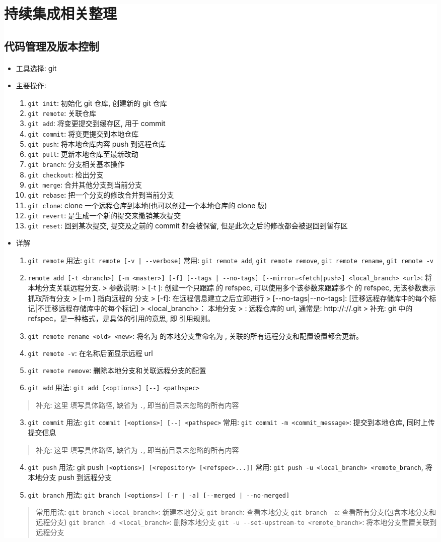 # 持续集成相关整理

## 代码管理及版本控制

- 工具选择: git
- 主要操作:
  1. `git init`: 初始化 git 仓库, 创建新的 git 仓库
  2. `git remote`: 关联仓库
  2. `git add`: 将变更提交到缓存区, 用于 commit
  3. `git commit`: 将变更提交到本地仓库
  4. `git push`: 将本地仓库内容 push 到远程仓库
  5. `git pull`: 更新本地仓库至最新改动
  6. `git branch`: 分支相关基本操作
  7. `git checkout`: 检出分支
  8. `git merge`: 合并其他分支到当前分支
  9. `git rebase`: 把一个分支的修改合并到当前分支
  10. `git clone`: clone 一个远程仓库到本地(也可以创建一个本地仓库的 clone 版)
  11. `git revert`: 是生成一个新的提交来撤销某次提交
  12. `git reset`: 回到某次提交, 提交及之前的 commit 都会被保留, 但是此次之后的修改都会被退回到暂存区

- 详解

  1. `git remote` 用法: `git remote [-v | --verbose]`
    常用: `git remote add`, `git remote remove`, `git remote rename`, `git remote -v`
    1. `remote add [-t <branch>] [-m <master>] [-f] [--tags | --no-tags] [--mirror=<fetch|push>] <local_branch> <url>`: 将本地分支关联远程分支.
      > 参数说明:
      > [-t <branch>]: 创建一个只跟踪 <branch> 的 refspec, 可以使用多个该参数来跟踪多个 <branch> 的 refspec, 无该参数表示抓取所有分支
      > [-m <master>] 指向远程的 <master> 分支
      > [-f]: 在远程信息建立之后立即进行
      > [--no-tags|--no-tags]: [迁移远程存储库中的每个标记|不迁移远程存储库中的每个标记]
      > <local_branch>： 本地分支
      > <url>: 远程仓库的 url, 通常是: http://<ip>:<port>/<user>/<project>.git
      > 补充: git 中的 refspec，是一种格式，是具体的引用的意思, 即 引用规则。
    2. `git remote rename <old> <new>`: 将名为 <old> 的本地分支重命名为 <new>, 关联的所有远程分支和配置设置都会更新。
    3. `git remote -v`: 在名称后面显示远程 url
    4. `git remote remove`: 删除本地分支和关联远程分支的配置

  2. `git add` 用法: `git add [<options>] [--] <pathspec>`
    > 补充: 这里 <pathspec> 填写具体路径, 缺省为 `.`, 即当前目录未忽略的所有内容

  3. `git commit` 用法: `git commit [<options>] [--] <pathspec>`
    常用: `git commit -m <commit_message>`: 提交到本地仓库, 同时上传提交信息
    > 补充: 这里 <pathspec> 填写具体路径, 缺省为 `.`, 即当前目录未忽略的所有内容

  4. `git push` 用法: git push `[<options>] [<repository> [<refspec>...]]`
    常用: `git push -u <local_branch> <remote_branch`, 将本地分支 push 到远程分支

  5. `git branch` 用法: `git branch [<options>] [-r | -a] [--merged | --no-merged]`
    > 常用用法:
    > `git branch <local_branch>`: 新建本地分支
    > `git branch`: 查看本地分支
    > `git branch -a`: 查看所有分支(包含本地分支和远程分支)
    > `git branch -d <local_branch>`: 删除本地分支
    > `git -u --set-upstream-to <remote_branch>`: 将本地分支重置关联到远程分支
